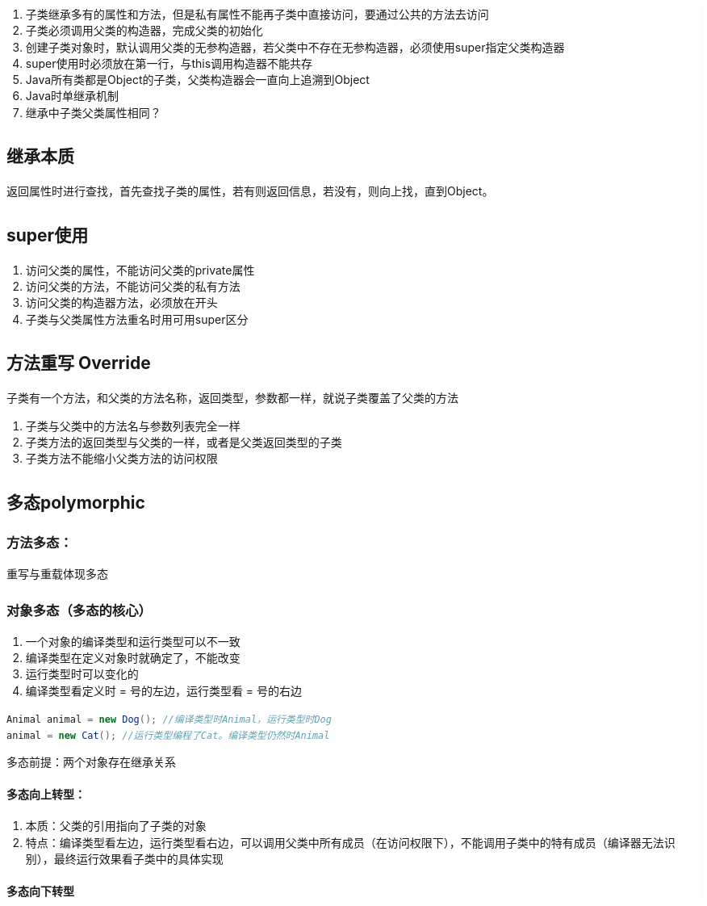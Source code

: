 1. 子类继承多有的属性和方法，但是私有属性不能再子类中直接访问，要通过公共的方法去访问
2. 子类必须调用父类的构造器，完成父类的初始化
3. 创建子类对象时，默认调用父类的无参构造器，若父类中不存在无参构造器，必须使用super指定父类构造器
4. super使用时必须放在第一行，与this调用构造器不能共存
5. Java所有类都是Object的子类，父类构造器会一直向上追溯到Object
6. Java时单继承机制
7. 继承中子类父类属性相同？

## 继承本质

返回属性时进行查找，首先查找子类的属性，若有则返回信息，若没有，则向上找，直到Object。

## super使用

1. 访问父类的属性，不能访问父类的private属性
2. 访问父类的方法，不能访问父类的私有方法
3. 访问父类的构造器方法，必须放在开头
4. 子类与父类属性方法重名时用可用super区分

## 方法重写 Override

子类有一个方法，和父类的方法名称，返回类型，参数都一样，就说子类覆盖了父类的方法

1. 子类与父类中的方法名与参数列表完全一样
2. 子类方法的返回类型与父类的一样，或者是父类返回类型的子类
3. 子类方法不能缩小父类方法的访问权限

## 多态polymorphic

### 方法多态：

重写与重载体现多态

### 对象多态（多态的核心）

1. 一个对象的编译类型和运行类型可以不一致
2. 编译类型在定义对象时就确定了，不能改变
3. 运行类型时可以变化的
4. 编译类型看定义时 = 号的左边，运行类型看 = 号的右边

```java
Animal animal = new Dog(); //编译类型时Animal，运行类型时Dog
animal = new Cat(); //运行类型编程了Cat。编译类型仍然时Animal
```

多态前提：两个对象存在继承关系

#### 多态向上转型：

1. 本质：父类的引用指向了子类的对象
2. 特点：编译类型看左边，运行类型看右边，可以调用父类中所有成员（在访问权限下），不能调用子类中的特有成员（编译器无法识别），最终运行效果看子类中的具体实现

#### 多态向下转型
